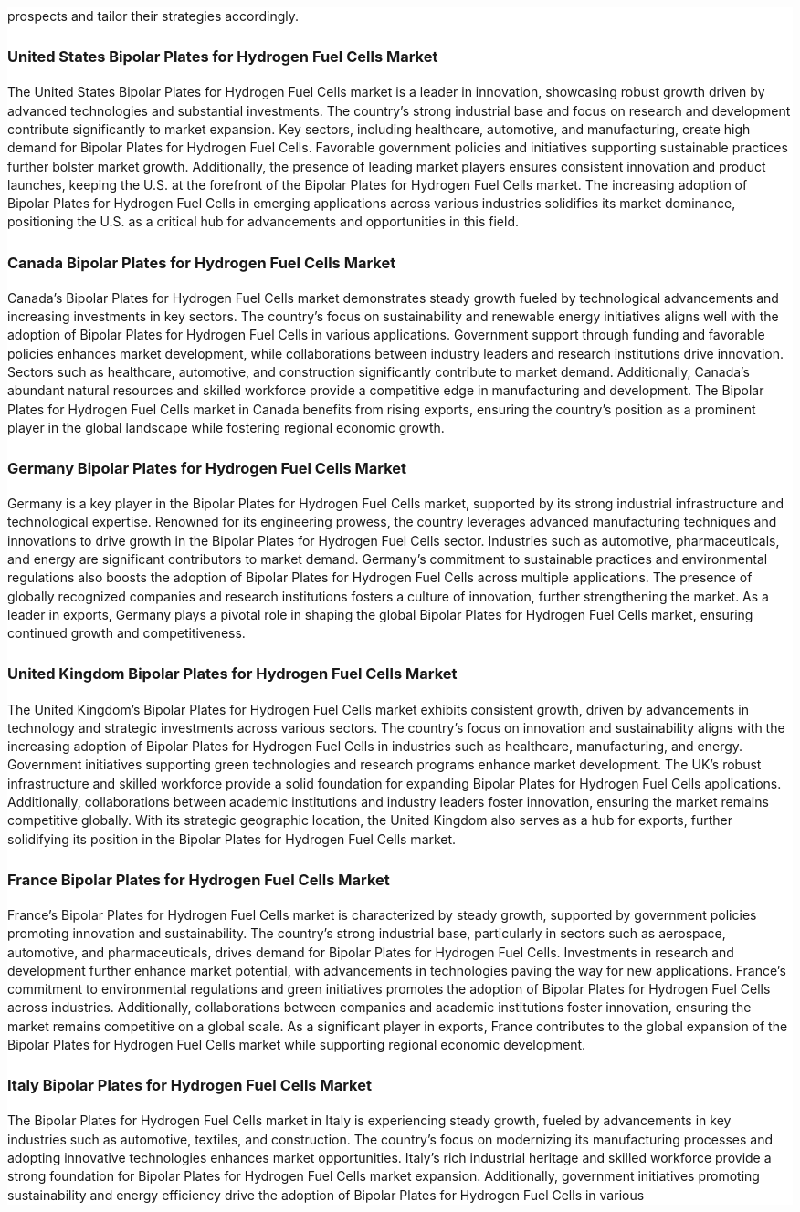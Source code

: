 prospects and tailor their strategies accordingly.</p><h3>United States Bipolar Plates for Hydrogen Fuel Cells Market</h3><p>The United States Bipolar Plates for Hydrogen Fuel Cells market is a leader in innovation, showcasing robust growth driven by advanced technologies and substantial investments. The country&rsquo;s strong industrial base and focus on research and development contribute significantly to market expansion. Key sectors, including healthcare, automotive, and manufacturing, create high demand for Bipolar Plates for Hydrogen Fuel Cells. Favorable government policies and initiatives supporting sustainable practices further bolster market growth. Additionally, the presence of leading market players ensures consistent innovation and product launches, keeping the U.S. at the forefront of the Bipolar Plates for Hydrogen Fuel Cells market. The increasing adoption of Bipolar Plates for Hydrogen Fuel Cells in emerging applications across various industries solidifies its market dominance, positioning the U.S. as a critical hub for advancements and opportunities in this field.</p><h3>Canada Bipolar Plates for Hydrogen Fuel Cells Market</h3><p>Canada&rsquo;s Bipolar Plates for Hydrogen Fuel Cells market demonstrates steady growth fueled by technological advancements and increasing investments in key sectors. The country&rsquo;s focus on sustainability and renewable energy initiatives aligns well with the adoption of Bipolar Plates for Hydrogen Fuel Cells in various applications. Government support through funding and favorable policies enhances market development, while collaborations between industry leaders and research institutions drive innovation. Sectors such as healthcare, automotive, and construction significantly contribute to market demand. Additionally, Canada&rsquo;s abundant natural resources and skilled workforce provide a competitive edge in manufacturing and development. The Bipolar Plates for Hydrogen Fuel Cells market in Canada benefits from rising exports, ensuring the country&rsquo;s position as a prominent player in the global landscape while fostering regional economic growth.</p><h3>Germany Bipolar Plates for Hydrogen Fuel Cells Market</h3><p>Germany is a key player in the Bipolar Plates for Hydrogen Fuel Cells market, supported by its strong industrial infrastructure and technological expertise. Renowned for its engineering prowess, the country leverages advanced manufacturing techniques and innovations to drive growth in the Bipolar Plates for Hydrogen Fuel Cells sector. Industries such as automotive, pharmaceuticals, and energy are significant contributors to market demand. Germany&rsquo;s commitment to sustainable practices and environmental regulations also boosts the adoption of Bipolar Plates for Hydrogen Fuel Cells across multiple applications. The presence of globally recognized companies and research institutions fosters a culture of innovation, further strengthening the market. As a leader in exports, Germany plays a pivotal role in shaping the global Bipolar Plates for Hydrogen Fuel Cells market, ensuring continued growth and competitiveness.</p><h3>United Kingdom Bipolar Plates for Hydrogen Fuel Cells Market</h3><p>The United Kingdom&rsquo;s Bipolar Plates for Hydrogen Fuel Cells market exhibits consistent growth, driven by advancements in technology and strategic investments across various sectors. The country&rsquo;s focus on innovation and sustainability aligns with the increasing adoption of Bipolar Plates for Hydrogen Fuel Cells in industries such as healthcare, manufacturing, and energy. Government initiatives supporting green technologies and research programs enhance market development. The UK&rsquo;s robust infrastructure and skilled workforce provide a solid foundation for expanding Bipolar Plates for Hydrogen Fuel Cells applications. Additionally, collaborations between academic institutions and industry leaders foster innovation, ensuring the market remains competitive globally. With its strategic geographic location, the United Kingdom also serves as a hub for exports, further solidifying its position in the Bipolar Plates for Hydrogen Fuel Cells market.</p><h3>France Bipolar Plates for Hydrogen Fuel Cells Market</h3><p>France&rsquo;s Bipolar Plates for Hydrogen Fuel Cells market is characterized by steady growth, supported by government policies promoting innovation and sustainability. The country&rsquo;s strong industrial base, particularly in sectors such as aerospace, automotive, and pharmaceuticals, drives demand for Bipolar Plates for Hydrogen Fuel Cells. Investments in research and development further enhance market potential, with advancements in technologies paving the way for new applications. France&rsquo;s commitment to environmental regulations and green initiatives promotes the adoption of Bipolar Plates for Hydrogen Fuel Cells across industries. Additionally, collaborations between companies and academic institutions foster innovation, ensuring the market remains competitive on a global scale. As a significant player in exports, France contributes to the global expansion of the Bipolar Plates for Hydrogen Fuel Cells market while supporting regional economic development.</p><h3>Italy Bipolar Plates for Hydrogen Fuel Cells Market</h3><p>The Bipolar Plates for Hydrogen Fuel Cells market in Italy is experiencing steady growth, fueled by advancements in key industries such as automotive, textiles, and construction. The country&rsquo;s focus on modernizing its manufacturing processes and adopting innovative technologies enhances market opportunities. Italy&rsquo;s rich industrial heritage and skilled workforce provide a strong foundation for Bipolar Plates for Hydrogen Fuel Cells market expansion. Additionally, government initiatives promoting sustainability and energy efficiency drive the adoption of Bipolar Plates for Hydrogen Fuel Cells in various
